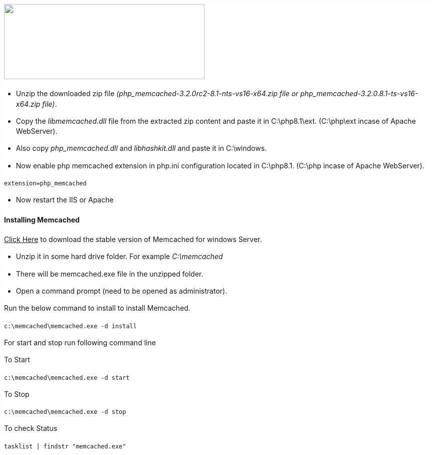 <img src="https://raw.githubusercontent.com/ladybirdweb/faveo-server-images/master/_docs/installation/providers/enterprise/GUI-images/memcached.png" alt="" style=" width:400px ; height:150px ">

- Unzip the downloaded zip file *(php_memcached-3.2.0rc2-8.1-nts-vs16-x64.zip file or php_memcached-3.2.0.8.1-ts-vs16-x64.zip file)*.

- Copy the *libmemcached.dll* file from the extracted zip content and paste it in C:\php8.1\ext. (C:\php\ext incase of Apache WebServer).

- Also copy *php_memcached.dll* and *libhashkit.dll* and paste it in C:\windows.


- Now enable php memcached extension in php.ini configuration located in C:\php8.1. (C:\php incase of Apache WebServer).

```
extension=php_memcached
```

- Now restart the IIS or Apache

#### Installing Memcached

<a href="https://static.runoob.com/download/memcached-win64-1.4.4-14.zip" target="_blank" rel="noopener">Click Here</a> to download the stable version of Memcached for windows Server.

- Unzip it in some hard drive folder. For example *C:\memcached*

- There will be memcached.exe file in the unzipped folder.

- Open a command prompt (need to be opened as administrator).

Run the below command to install to install Memcached. 

```
c:\memcached\memcached.exe -d install
```

For start and stop run following command line

To Start

```
c:\memcached\memcached.exe -d start
```

To Stop

```
c:\memcached\memcached.exe -d stop
```

To check Status

```
tasklist | findstr "memcached.exe"
```






















